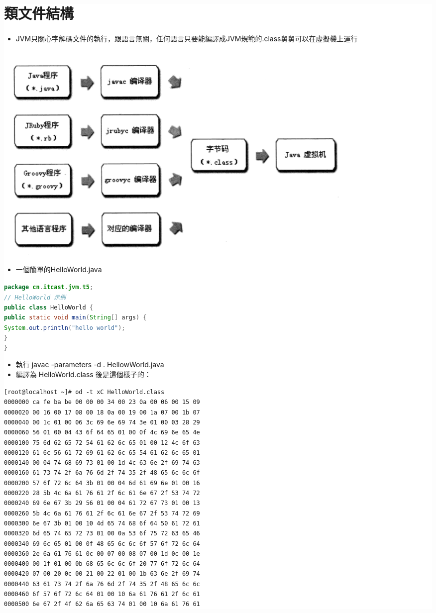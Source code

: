 # 類文件結構

- JVM只關心字解碼文件的執行，跟語言無關，任何語言只要能編譯成JVM規範的.class舅舅可以在虛擬機上運行

![034](imgs/34.png)

- 一個簡單的HelloWorld.java

```java
package cn.itcast.jvm.t5;
// HelloWorld 示例
public class HelloWorld {
public static void main(String[] args) {
System.out.println("hello world");
}
}

```
- 執行 javac -parameters -d . HellowWorld.java
- 編譯為 HelloWorld.class 後是這個樣子的：

```
[root@localhost ~]# od -t xC HelloWorld.class
0000000 ca fe ba be 00 00 00 34 00 23 0a 00 06 00 15 09
0000020 00 16 00 17 08 00 18 0a 00 19 00 1a 07 00 1b 07
0000040 00 1c 01 00 06 3c 69 6e 69 74 3e 01 00 03 28 29
0000060 56 01 00 04 43 6f 64 65 01 00 0f 4c 69 6e 65 4e
0000100 75 6d 62 65 72 54 61 62 6c 65 01 00 12 4c 6f 63
0000120 61 6c 56 61 72 69 61 62 6c 65 54 61 62 6c 65 01
0000140 00 04 74 68 69 73 01 00 1d 4c 63 6e 2f 69 74 63
0000160 61 73 74 2f 6a 76 6d 2f 74 35 2f 48 65 6c 6c 6f
0000200 57 6f 72 6c 64 3b 01 00 04 6d 61 69 6e 01 00 16
0000220 28 5b 4c 6a 61 76 61 2f 6c 61 6e 67 2f 53 74 72
0000240 69 6e 67 3b 29 56 01 00 04 61 72 67 73 01 00 13
0000260 5b 4c 6a 61 76 61 2f 6c 61 6e 67 2f 53 74 72 69
0000300 6e 67 3b 01 00 10 4d 65 74 68 6f 64 50 61 72 61
0000320 6d 65 74 65 72 73 01 00 0a 53 6f 75 72 63 65 46
0000340 69 6c 65 01 00 0f 48 65 6c 6c 6f 57 6f 72 6c 64
0000360 2e 6a 61 76 61 0c 00 07 00 08 07 00 1d 0c 00 1e
0000400 00 1f 01 00 0b 68 65 6c 6c 6f 20 77 6f 72 6c 64
0000420 07 00 20 0c 00 21 00 22 01 00 1b 63 6e 2f 69 74
0000440 63 61 73 74 2f 6a 76 6d 2f 74 35 2f 48 65 6c 6c
0000460 6f 57 6f 72 6c 64 01 00 10 6a 61 76 61 2f 6c 61
0000500 6e 67 2f 4f 62 6a 65 63 74 01 00 10 6a 61 76 61
```
